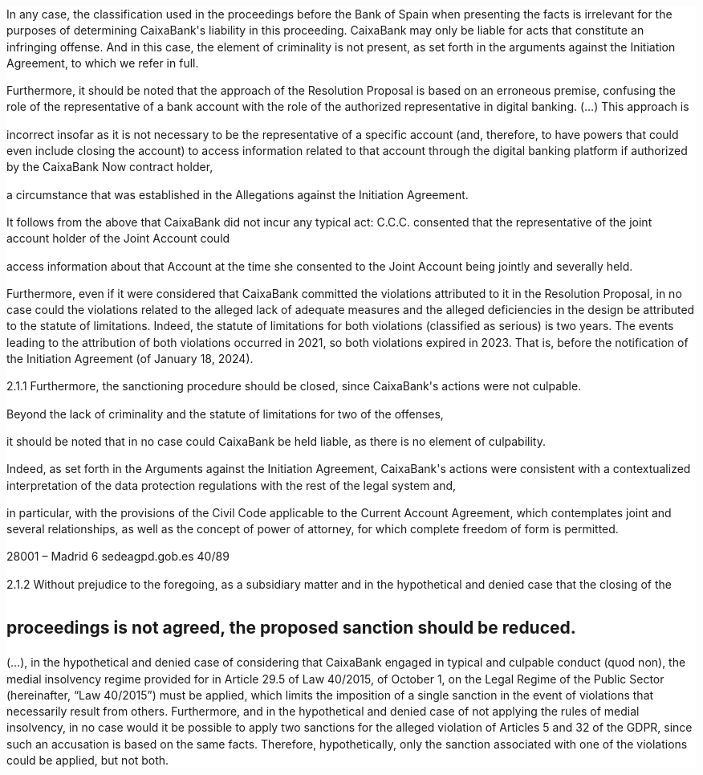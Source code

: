 In any case, the classification used in the proceedings before the Bank of Spain when presenting the facts is irrelevant for the purposes of determining CaixaBank's liability in this proceeding. CaixaBank may only be liable for acts that constitute an infringing offense. And in this case, the element of criminality is not present, as set forth in the arguments against the Initiation Agreement, to which we refer in full.

Furthermore, it should be noted that the approach of the Resolution Proposal is based on an erroneous premise, confusing the role of the representative of a bank account with the role of the authorized representative in digital banking. (…) This approach is

incorrect insofar as it is not necessary to be the representative of a specific account (and, therefore, to have powers that could even include closing the account) to access information related to that account through the digital banking platform if authorized by the CaixaBank Now contract holder,

a circumstance that was established in the Allegations against the Initiation Agreement.

It follows from the above that CaixaBank did not incur any typical act: C.C.C.
consented that the representative of the joint account holder of the Joint Account could

access information about that Account at the time she consented to the Joint Account being jointly and severally held.

Furthermore, even if it were considered that CaixaBank committed the violations attributed to it in the Resolution Proposal, in no case could the violations related to the alleged lack of adequate measures and the alleged deficiencies in the design be attributed to the statute of limitations. Indeed, the statute of limitations for both violations (classified as serious) is two years. The events leading to the attribution of both violations occurred in 2021, so both violations expired in 2023. That is, before the notification of the Initiation Agreement (of January 18, 2024).

2.1.1 Furthermore, the sanctioning procedure should be closed, since CaixaBank's actions were not culpable.

Beyond the lack of criminality and the statute of limitations for two of the offenses,

it should be noted that in no case could CaixaBank be held liable, as there is no element of culpability.

Indeed, as set forth in the Arguments against the Initiation Agreement, CaixaBank's actions were consistent with a contextualized interpretation of the data protection regulations with the rest of the legal system and,

in particular, with the provisions of the Civil Code applicable to the Current Account Agreement, which contemplates joint and several relationships, as well as the concept of power of attorney, for which complete freedom of form is permitted.

28001 – Madrid 6 sedeagpd.gob.es 40/89

2.1.2 Without prejudice to the foregoing, as a subsidiary matter and in the
hypothetical and denied case that the closing of the

## proceedings is not agreed, the proposed sanction should be reduced.

(…), in the hypothetical and denied case of considering that CaixaBank engaged in typical and culpable conduct (quod non), the medial insolvency regime provided for in Article 29.5 of Law 40/2015, of October 1, on the Legal Regime of the Public Sector (hereinafter, “Law 40/2015”) must be applied, which limits the imposition of a single sanction in the event of violations that necessarily result from others. Furthermore, and in the hypothetical and denied case of not applying the rules of medial insolvency, in no case would it be possible to apply two sanctions for the alleged violation of Articles 5 and 32 of the GDPR, since such an accusation is based on the same facts. Therefore, hypothetically, only the sanction associated with one of the violations could be applied, but not both.
